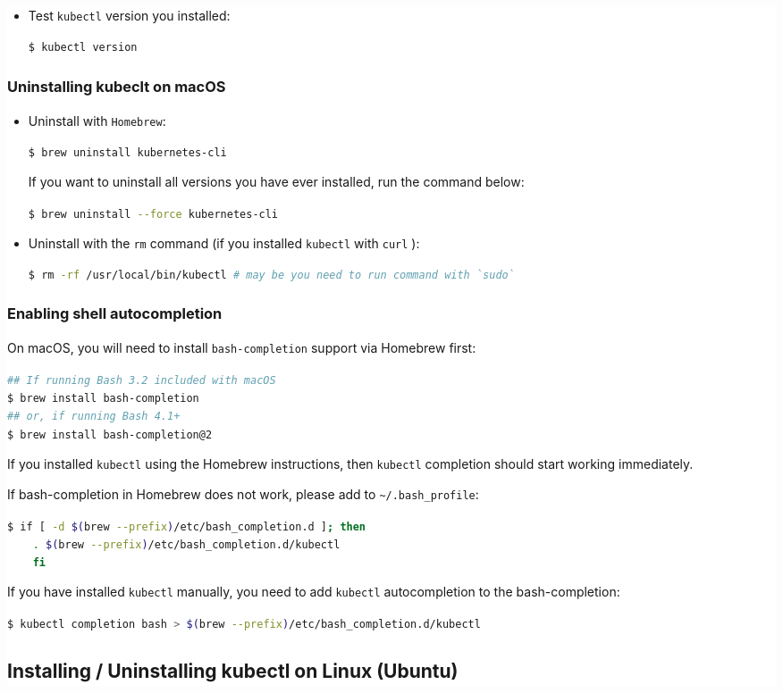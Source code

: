 - Test `kubectl` version you installed:

	```bash
	$ kubectl version
	```

### Uninstalling kubeclt on macOS

- Uninstall with `Homebrew`:

	```bash
	$ brew uninstall kubernetes-cli
	```

	If you want to uninstall all versions you have ever installed, run the command below:

	```bash
	$ brew uninstall --force kubernetes-cli
	```

- Uninstall with the `rm` command (if you installed `kubectl` with `curl` ):

	```bash
	$ rm -rf /usr/local/bin/kubectl # may be you need to run command with `sudo`
	```

### Enabling shell autocompletion

On macOS, you will need to install `bash-completion` support via Homebrew first:

```bash
## If running Bash 3.2 included with macOS
$ brew install bash-completion
## or, if running Bash 4.1+
$ brew install bash-completion@2
```

If you installed `kubectl` using the Homebrew instructions, then `kubectl` completion should start working immediately.

If bash-completion in Homebrew does not work, please add to `~/.bash_profile`:

```bash
$ if [ -d $(brew --prefix)/etc/bash_completion.d ]; then
	. $(brew --prefix)/etc/bash_completion.d/kubectl
	fi
```

If you have installed `kubectl` manually, you need to add `kubectl` autocompletion to the bash-completion:

```bash
$ kubectl completion bash > $(brew --prefix)/etc/bash_completion.d/kubectl
```

## <a name="kubectl_linux"></a>Installing / Uninstalling kubectl on Linux (Ubuntu)
